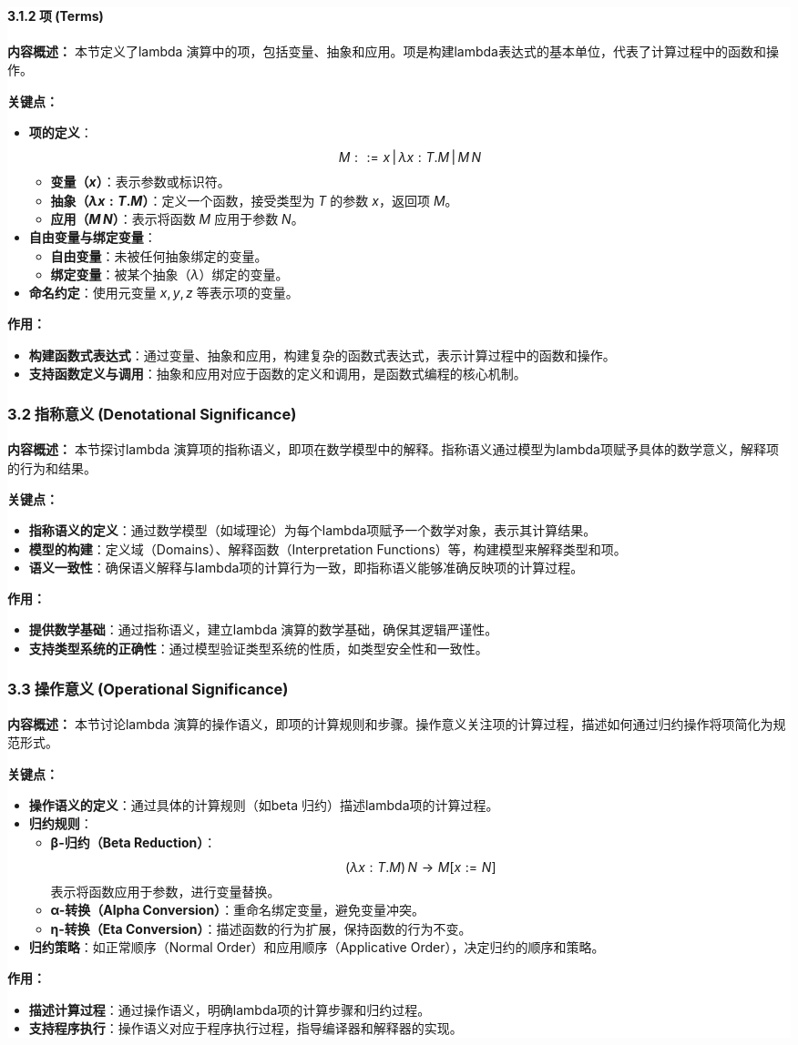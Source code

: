 #### **3.1.2 项 (Terms)**

**内容概述：**
本节定义了lambda 演算中的项，包括变量、抽象和应用。项是构建lambda表达式的基本单位，代表了计算过程中的函数和操作。

**关键点：**
- **项的定义**：
  $$
  M ::= x \, | \, \lambda x:T.M \, | \, M \, N
  $$
  - **变量（$x$）**：表示参数或标识符。
  - **抽象（$\lambda x:T.M$）**：定义一个函数，接受类型为 $T$ 的参数 $x$，返回项 $M$。
  - **应用（$M \, N$）**：表示将函数 $M$ 应用于参数 $N$。
- **自由变量与绑定变量**：
  - **自由变量**：未被任何抽象绑定的变量。
  - **绑定变量**：被某个抽象（$\lambda$）绑定的变量。
- **命名约定**：使用元变量 $x, y, z$ 等表示项的变量。

**作用：**
- **构建函数式表达式**：通过变量、抽象和应用，构建复杂的函数式表达式，表示计算过程中的函数和操作。
- **支持函数定义与调用**：抽象和应用对应于函数的定义和调用，是函数式编程的核心机制。

### **3.2 指称意义 (Denotational Significance)**

**内容概述：**
本节探讨lambda 演算项的指称语义，即项在数学模型中的解释。指称语义通过模型为lambda项赋予具体的数学意义，解释项的行为和结果。

**关键点：**
- **指称语义的定义**：通过数学模型（如域理论）为每个lambda项赋予一个数学对象，表示其计算结果。
- **模型的构建**：定义域（Domains）、解释函数（Interpretation Functions）等，构建模型来解释类型和项。
- **语义一致性**：确保语义解释与lambda项的计算行为一致，即指称语义能够准确反映项的计算过程。

**作用：**
- **提供数学基础**：通过指称语义，建立lambda 演算的数学基础，确保其逻辑严谨性。
- **支持类型系统的正确性**：通过模型验证类型系统的性质，如类型安全性和一致性。

### **3.3 操作意义 (Operational Significance)**

**内容概述：**
本节讨论lambda 演算的操作语义，即项的计算规则和步骤。操作意义关注项的计算过程，描述如何通过归约操作将项简化为规范形式。

**关键点：**
- **操作语义的定义**：通过具体的计算规则（如beta 归约）描述lambda项的计算过程。
- **归约规则**：
  - **β-归约（Beta Reduction）**：
    $$
    (\lambda x:T.M) \, N \rightarrow M[x := N]
    $$
    表示将函数应用于参数，进行变量替换。
  - **α-转换（Alpha Conversion）**：重命名绑定变量，避免变量冲突。
  - **η-转换（Eta Conversion）**：描述函数的行为扩展，保持函数的行为不变。
- **归约策略**：如正常顺序（Normal Order）和应用顺序（Applicative Order），决定归约的顺序和策略。

**作用：**
- **描述计算过程**：通过操作语义，明确lambda项的计算步骤和归约过程。
- **支持程序执行**：操作语义对应于程序执行过程，指导编译器和解释器的实现。
